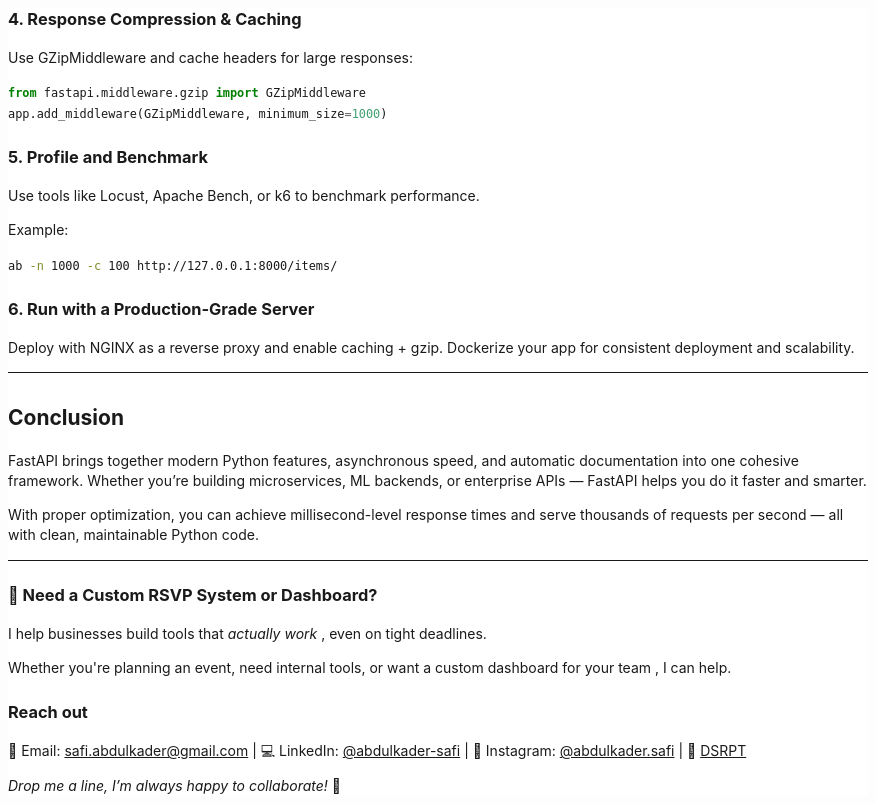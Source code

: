 ### 4. Response Compression & Caching

Use GZipMiddleware and cache headers for large responses:

```python
from fastapi.middleware.gzip import GZipMiddleware
app.add_middleware(GZipMiddleware, minimum_size=1000)
```

### 5. Profile and Benchmark

Use tools like Locust, Apache Bench, or k6 to benchmark performance.

Example:

```bash
ab -n 1000 -c 100 http://127.0.0.1:8000/items/
```

### 6. Run with a Production-Grade Server

Deploy with NGINX as a reverse proxy and enable caching + gzip.
Dockerize your app for consistent deployment and scalability.

---

## Conclusion

FastAPI brings together modern Python features, asynchronous speed, and automatic documentation into one cohesive framework. Whether you’re building microservices, ML backends, or enterprise APIs — FastAPI helps you do it faster and smarter.

With proper optimization, you can achieve millisecond-level response times and serve thousands of requests per second — all with clean, maintainable Python code.

---

### 🤝 Need a Custom RSVP System or Dashboard?

I help businesses build tools that _actually work_ , even on tight deadlines.

Whether you're planning an event, need internal tools, or want a custom dashboard for your team , I can help.

### Reach out

📧 Email: [safi.abdulkader@gmail.com](mailto:safi.abdulkader@gmail.com) | 💻 LinkedIn: [@abdulkader-safi](https://www.linkedin.com/in/abdulkader-safi/) | 📱 Instagram: [@abdulkader.safi](https://www.instagram.com/abdulkader.safi/) | 🏢 [DSRPT](https://www.dsrpt.com.au/kw/contact)

_Drop me a line, I’m always happy to collaborate!_ 🚀
